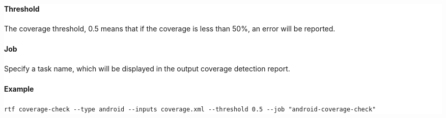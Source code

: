 #### Threshold

The coverage threshold, 0.5 means that if the coverage is less than 50%, an error will be reported.

#### Job

Specify a task name, which will be displayed in the output coverage detection report.

#### Example

```commandline
rtf coverage-check --type android --inputs coverage.xml --threshold 0.5 --job "android-coverage-check"
```